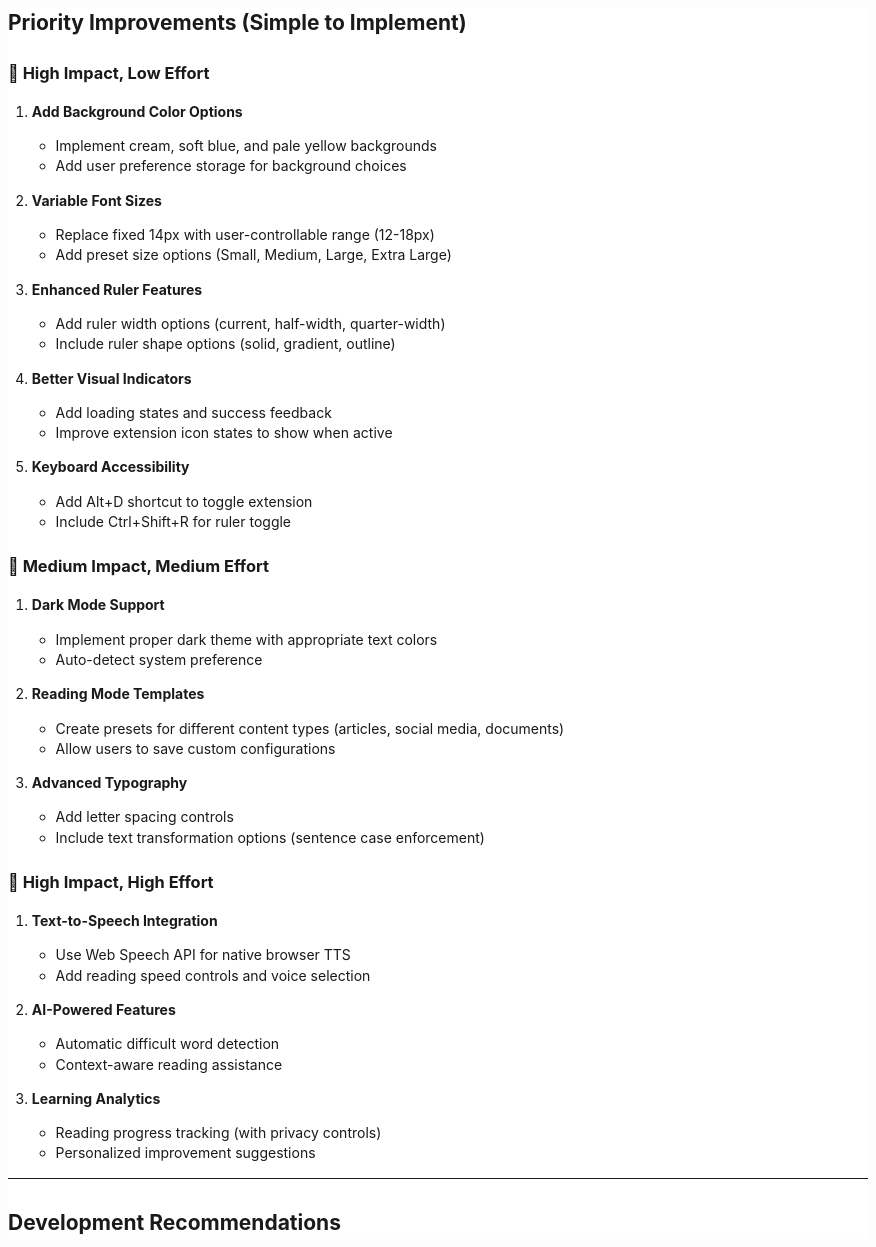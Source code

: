 ## Priority Improvements (Simple to Implement)

### 🚀 **High Impact, Low Effort**

1. **Add Background Color Options**
   - Implement cream, soft blue, and pale yellow backgrounds
   - Add user preference storage for background choices

2. **Variable Font Sizes**
   - Replace fixed 14px with user-controllable range (12-18px)
   - Add preset size options (Small, Medium, Large, Extra Large)

3. **Enhanced Ruler Features**
   - Add ruler width options (current, half-width, quarter-width)
   - Include ruler shape options (solid, gradient, outline)

4. **Better Visual Indicators**
   - Add loading states and success feedback
   - Improve extension icon states to show when active

5. **Keyboard Accessibility**
   - Add Alt+D shortcut to toggle extension
   - Include Ctrl+Shift+R for ruler toggle

### 🔧 **Medium Impact, Medium Effort**

1. **Dark Mode Support**
   - Implement proper dark theme with appropriate text colors
   - Auto-detect system preference

2. **Reading Mode Templates**
   - Create presets for different content types (articles, social media, documents)
   - Allow users to save custom configurations

3. **Advanced Typography**
   - Add letter spacing controls
   - Include text transformation options (sentence case enforcement)

### 🎯 **High Impact, High Effort**

1. **Text-to-Speech Integration**
   - Use Web Speech API for native browser TTS
   - Add reading speed controls and voice selection

2. **AI-Powered Features**
   - Automatic difficult word detection
   - Context-aware reading assistance

3. **Learning Analytics**
   - Reading progress tracking (with privacy controls)
   - Personalized improvement suggestions

---

## Development Recommendations
